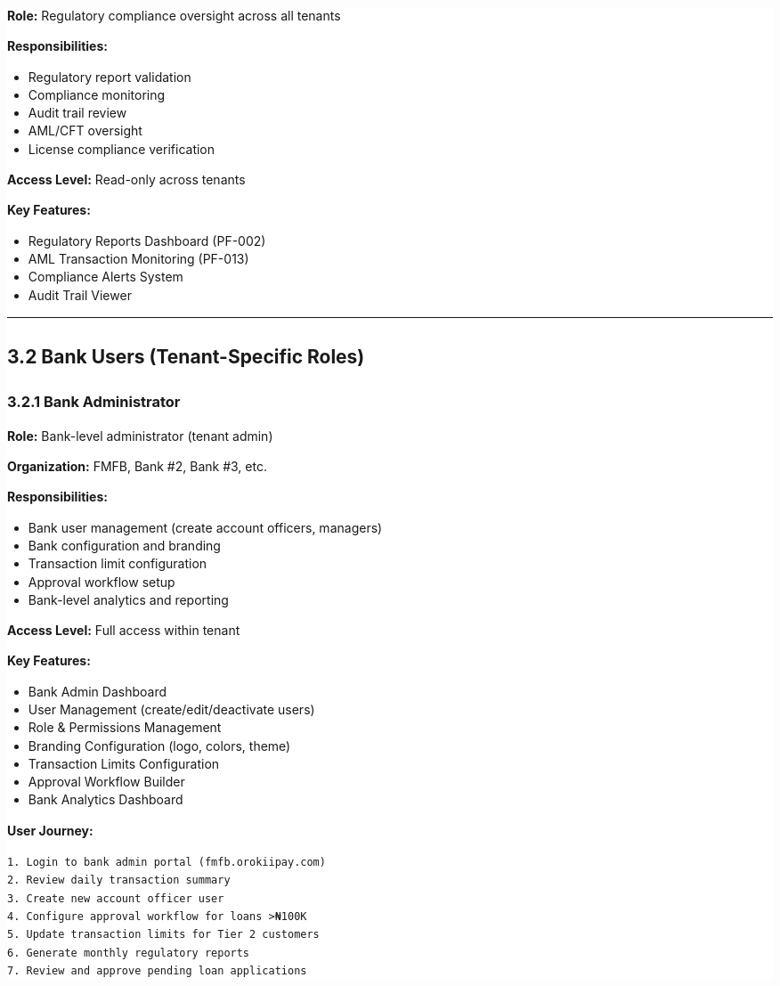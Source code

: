 **Role:** Regulatory compliance oversight across all tenants

**Responsibilities:**
- Regulatory report validation
- Compliance monitoring
- Audit trail review
- AML/CFT oversight
- License compliance verification

**Access Level:** Read-only across tenants

**Key Features:**
- Regulatory Reports Dashboard (PF-002)
- AML Transaction Monitoring (PF-013)
- Compliance Alerts System
- Audit Trail Viewer

---

## 3.2 Bank Users (Tenant-Specific Roles)

### 3.2.1 Bank Administrator

**Role:** Bank-level administrator (tenant admin)

**Organization:** FMFB, Bank #2, Bank #3, etc.

**Responsibilities:**
- Bank user management (create account officers, managers)
- Bank configuration and branding
- Transaction limit configuration
- Approval workflow setup
- Bank-level analytics and reporting

**Access Level:** Full access within tenant

**Key Features:**
- Bank Admin Dashboard
- User Management (create/edit/deactivate users)
- Role & Permissions Management
- Branding Configuration (logo, colors, theme)
- Transaction Limits Configuration
- Approval Workflow Builder
- Bank Analytics Dashboard

**User Journey:**
```
1. Login to bank admin portal (fmfb.orokiipay.com)
2. Review daily transaction summary
3. Create new account officer user
4. Configure approval workflow for loans >₦100K
5. Update transaction limits for Tier 2 customers
6. Generate monthly regulatory reports
7. Review and approve pending loan applications
```
